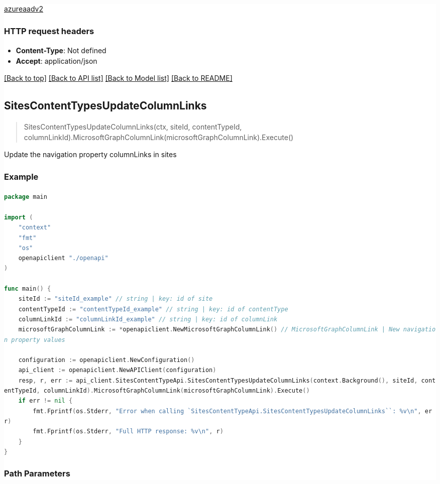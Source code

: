 [azureaadv2](../README.md#azureaadv2)

### HTTP request headers

- **Content-Type**: Not defined
- **Accept**: application/json

[[Back to top]](#) [[Back to API list]](../README.md#documentation-for-api-endpoints)
[[Back to Model list]](../README.md#documentation-for-models)
[[Back to README]](../README.md)


## SitesContentTypesUpdateColumnLinks

> SitesContentTypesUpdateColumnLinks(ctx, siteId, contentTypeId, columnLinkId).MicrosoftGraphColumnLink(microsoftGraphColumnLink).Execute()

Update the navigation property columnLinks in sites



### Example

```go
package main

import (
    "context"
    "fmt"
    "os"
    openapiclient "./openapi"
)

func main() {
    siteId := "siteId_example" // string | key: id of site
    contentTypeId := "contentTypeId_example" // string | key: id of contentType
    columnLinkId := "columnLinkId_example" // string | key: id of columnLink
    microsoftGraphColumnLink := *openapiclient.NewMicrosoftGraphColumnLink() // MicrosoftGraphColumnLink | New navigation property values

    configuration := openapiclient.NewConfiguration()
    api_client := openapiclient.NewAPIClient(configuration)
    resp, r, err := api_client.SitesContentTypeApi.SitesContentTypesUpdateColumnLinks(context.Background(), siteId, contentTypeId, columnLinkId).MicrosoftGraphColumnLink(microsoftGraphColumnLink).Execute()
    if err != nil {
        fmt.Fprintf(os.Stderr, "Error when calling `SitesContentTypeApi.SitesContentTypesUpdateColumnLinks``: %v\n", err)
        fmt.Fprintf(os.Stderr, "Full HTTP response: %v\n", r)
    }
}
```

### Path Parameters
